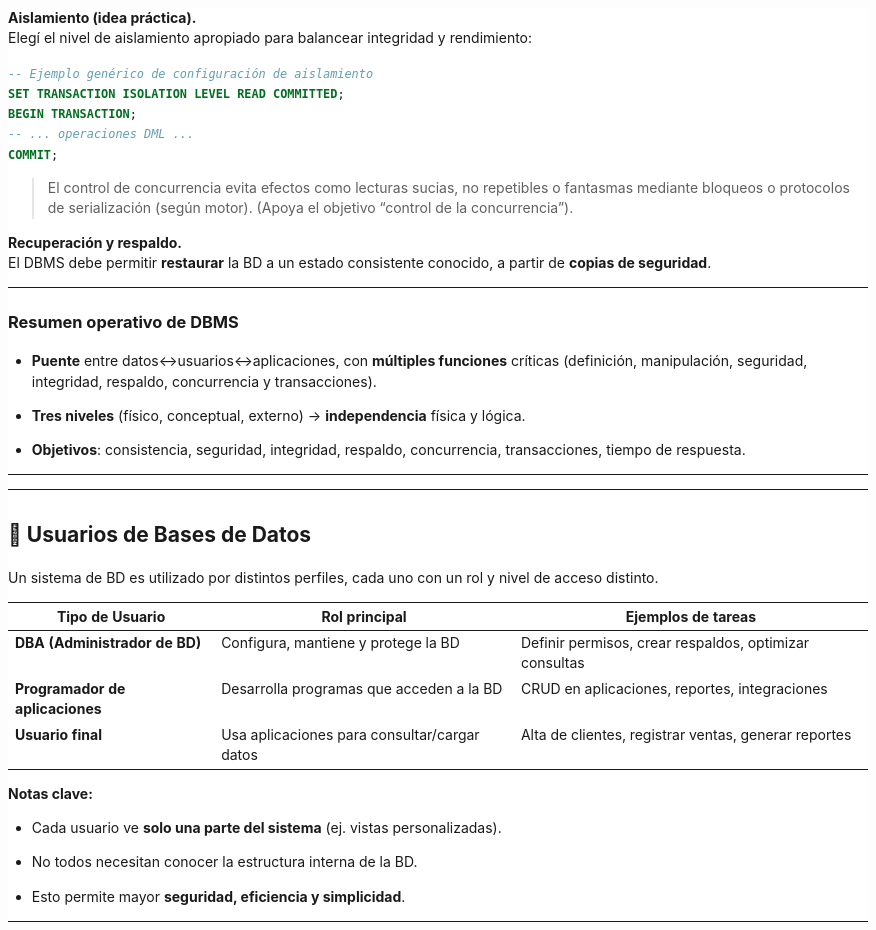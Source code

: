 **Aislamiento (idea práctica).**  
Elegí el nivel de aislamiento apropiado para balancear integridad y rendimiento:

```sql
-- Ejemplo genérico de configuración de aislamiento
SET TRANSACTION ISOLATION LEVEL READ COMMITTED;
BEGIN TRANSACTION;
-- ... operaciones DML ...
COMMIT;
```

> El control de concurrencia evita efectos como lecturas sucias, no repetibles o fantasmas mediante bloqueos o protocolos de serialización (según motor). (Apoya el objetivo “control de la concurrencia”).

**Recuperación y respaldo.**  
El DBMS debe permitir **restaurar** la BD a un estado consistente conocido, a partir de **copias de seguridad**.

---

### Resumen operativo de DBMS

- **Puente** entre datos↔usuarios↔aplicaciones, con **múltiples funciones** críticas (definición, manipulación, seguridad, integridad, respaldo, concurrencia y transacciones).
    
- **Tres niveles** (físico, conceptual, externo) → **independencia** física y lógica.
    
- **Objetivos**: consistencia, seguridad, integridad, respaldo, concurrencia, transacciones, tiempo de respuesta.
    

---
---

## 👥 Usuarios de Bases de Datos

Un sistema de BD es utilizado por distintos perfiles, cada uno con un rol y nivel de acceso distinto.

|Tipo de Usuario|Rol principal|Ejemplos de tareas|
|---|---|---|
|**DBA (Administrador de BD)**|Configura, mantiene y protege la BD|Definir permisos, crear respaldos, optimizar consultas|
|**Programador de aplicaciones**|Desarrolla programas que acceden a la BD|CRUD en aplicaciones, reportes, integraciones|
|**Usuario final**|Usa aplicaciones para consultar/cargar datos|Alta de clientes, registrar ventas, generar reportes|

**Notas clave:**

- Cada usuario ve **solo una parte del sistema** (ej. vistas personalizadas).
    
- No todos necesitan conocer la estructura interna de la BD.
    
- Esto permite mayor **seguridad, eficiencia y simplicidad**.
    

---
